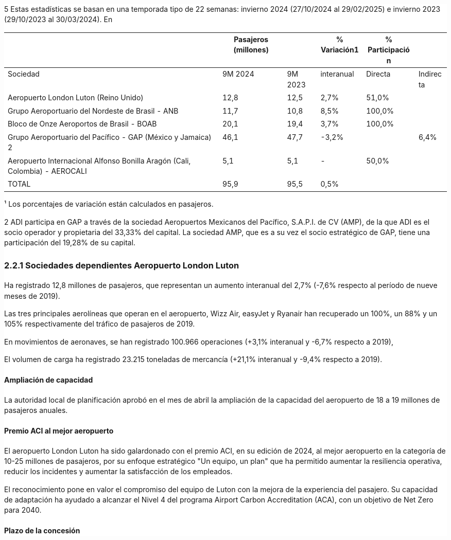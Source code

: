 5 Estas estadísticas se basan en una temporada tipo de 22 semanas: invierno 2024 (27/10/2024 al 29/02/2025) e invierno 2023 (29/10/2023 al 30/03/2024). En 



|  | Pasajeros (millones) | | % Variación1 | % Participación | |
| --- | --- | --- | --- | --- | --- |
| Sociedad | 9M 2024 | 9M 2023 | interanual | Directa | Indirecta |
| Aeropuerto London Luton (Reino Unido) | 12,8 | 12,5 | 2,7% | 51,0% |  |
| Grupo Aeroportuario del Nordeste de Brasil - ANB | 11,7 | 10,8 | 8,5% | 100,0% |  |
| Bloco de Onze Aeroportos de Brasil - BOAB | 20,1 | 19,4 | 3,7% | 100,0% |  |
| Grupo Aeroportuario del Pacífico - GAP (México y Jamaica) 2 | 46,1 | 47,7 | -3,2% |  | 6,4% |
| Aeropuerto Internacional Alfonso Bonilla Aragón (Cali, Colombia) - AEROCALI | 5,1 | 5,1 | - | 50,0% |  |
| TOTAL | 95,9 | 95,5 | 0,5% |  |  |

¹ Los porcentajes de variación están calculados en pasajeros. 

2 ADI participa en GAP a través de la sociedad Aeropuertos Mexicanos del Pacífico, S.A.P.I. de CV (AMP), de la que ADI es el socio operador y propietaria del 33,33% del capital. La sociedad AMP, que es a su vez el socio estratégico de GAP, tiene una participación del 19,28% de su capital. 

### 2.2.1 Sociedades dependientes Aeropuerto London Luton 

Ha registrado 12,8 millones de pasajeros, que representan un aumento interanual del 2,7% (-7,6% respecto al período de nueve meses de 2019). 

Las tres principales aerolíneas que operan en el aeropuerto, Wizz Air, easyJet y Ryanair han recuperado un 100%, un 88% y un 105% respectivamente del tráfico de pasajeros de 2019. 

En movimientos de aeronaves, se han registrado 100.966 operaciones (+3,1% interanual y -6,7% respecto a 2019), 

El volumen de carga ha registrado 23.215 toneladas de mercancía (+21,1% interanual y -9,4% respecto a 2019). 

#### Ampliación de capacidad 

La autoridad local de planificación aprobó en el mes de abril la ampliación de la capacidad del aeropuerto de 18 a 19 millones de pasajeros anuales. 

#### Premio ACI al mejor aeropuerto 

El aeropuerto London Luton ha sido galardonado con el premio ACI, en su edición de 2024, al mejor aeropuerto en la categoría de 10-25 millones de pasajeros, por su enfoque estratégico "Un equipo, un plan" que ha permitido aumentar la resiliencia operativa, reducir los incidentes y aumentar la satisfacción de los empleados. 

El reconocimiento pone en valor el compromiso del equipo de Luton con la mejora de la experiencia del pasajero. Su capacidad de adaptación ha ayudado a alcanzar el Nivel 4 del programa Airport Carbon Accreditation (ACA), con un objetivo de Net Zero para 2040. 

#### Plazo de la concesión 
